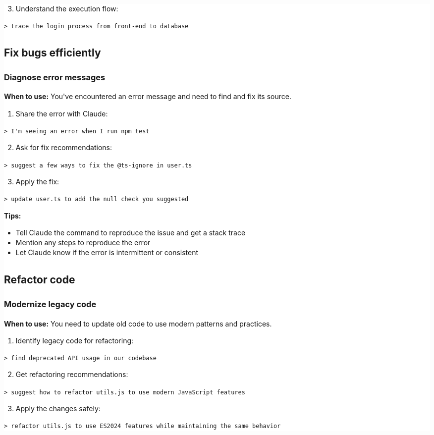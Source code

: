 3. Understand the execution flow:

```
> trace the login process from front-end to database
```

## Fix bugs efficiently

### Diagnose error messages

**When to use:** You've encountered an error message and need to find and fix its source.

1. Share the error with Claude:

```
> I'm seeing an error when I run npm test
```

2. Ask for fix recommendations:

```
> suggest a few ways to fix the @ts-ignore in user.ts
```

3. Apply the fix:

```
> update user.ts to add the null check you suggested
```

**Tips:**

- Tell Claude the command to reproduce the issue and get a stack trace
- Mention any steps to reproduce the error
- Let Claude know if the error is intermittent or consistent

## Refactor code

### Modernize legacy code

**When to use:** You need to update old code to use modern patterns and practices.

1. Identify legacy code for refactoring:

```
> find deprecated API usage in our codebase
```

2. Get refactoring recommendations:

```
> suggest how to refactor utils.js to use modern JavaScript features
```

3. Apply the changes safely:

```
> refactor utils.js to use ES2024 features while maintaining the same behavior
```
